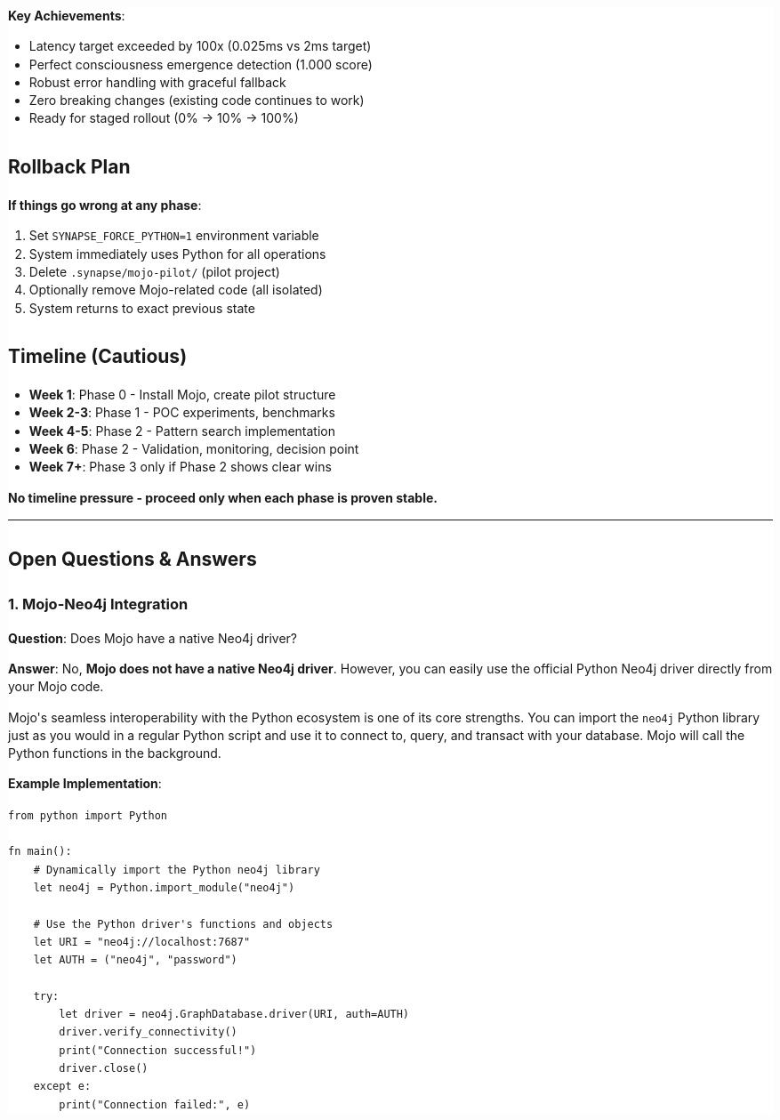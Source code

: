 **Key Achievements**:
- Latency target exceeded by 100x (0.025ms vs 2ms target)
- Perfect consciousness emergence detection (1.000 score)
- Robust error handling with graceful fallback
- Zero breaking changes (existing code continues to work)
- Ready for staged rollout (0% → 10% → 100%)

## Rollback Plan

**If things go wrong at any phase**:
1. Set `SYNAPSE_FORCE_PYTHON=1` environment variable
2. System immediately uses Python for all operations
3. Delete `.synapse/mojo-pilot/` (pilot project)
4. Optionally remove Mojo-related code (all isolated)
5. System returns to exact previous state

## Timeline (Cautious)

- **Week 1**: Phase 0 - Install Mojo, create pilot structure
- **Week 2-3**: Phase 1 - POC experiments, benchmarks
- **Week 4-5**: Phase 2 - Pattern search implementation
- **Week 6**: Phase 2 - Validation, monitoring, decision point
- **Week 7+**: Phase 3 only if Phase 2 shows clear wins

**No timeline pressure - proceed only when each phase is proven stable.**

---

## Open Questions & Answers

### 1. Mojo-Neo4j Integration

**Question**: Does Mojo have a native Neo4j driver?

**Answer**: No, **Mojo does not have a native Neo4j driver**. However, you can easily use the official Python Neo4j driver directly from your Mojo code.

Mojo's seamless interoperability with the Python ecosystem is one of its core strengths. You can import the `neo4j` Python library just as you would in a regular Python script and use it to connect to, query, and transact with your database. Mojo will call the Python functions in the background.

**Example Implementation**:
```mojo
from python import Python

fn main():
    # Dynamically import the Python neo4j library
    let neo4j = Python.import_module("neo4j")

    # Use the Python driver's functions and objects
    let URI = "neo4j://localhost:7687"
    let AUTH = ("neo4j", "password")

    try:
        let driver = neo4j.GraphDatabase.driver(URI, auth=AUTH)
        driver.verify_connectivity()
        print("Connection successful!")
        driver.close()
    except e:
        print("Connection failed:", e)
```
